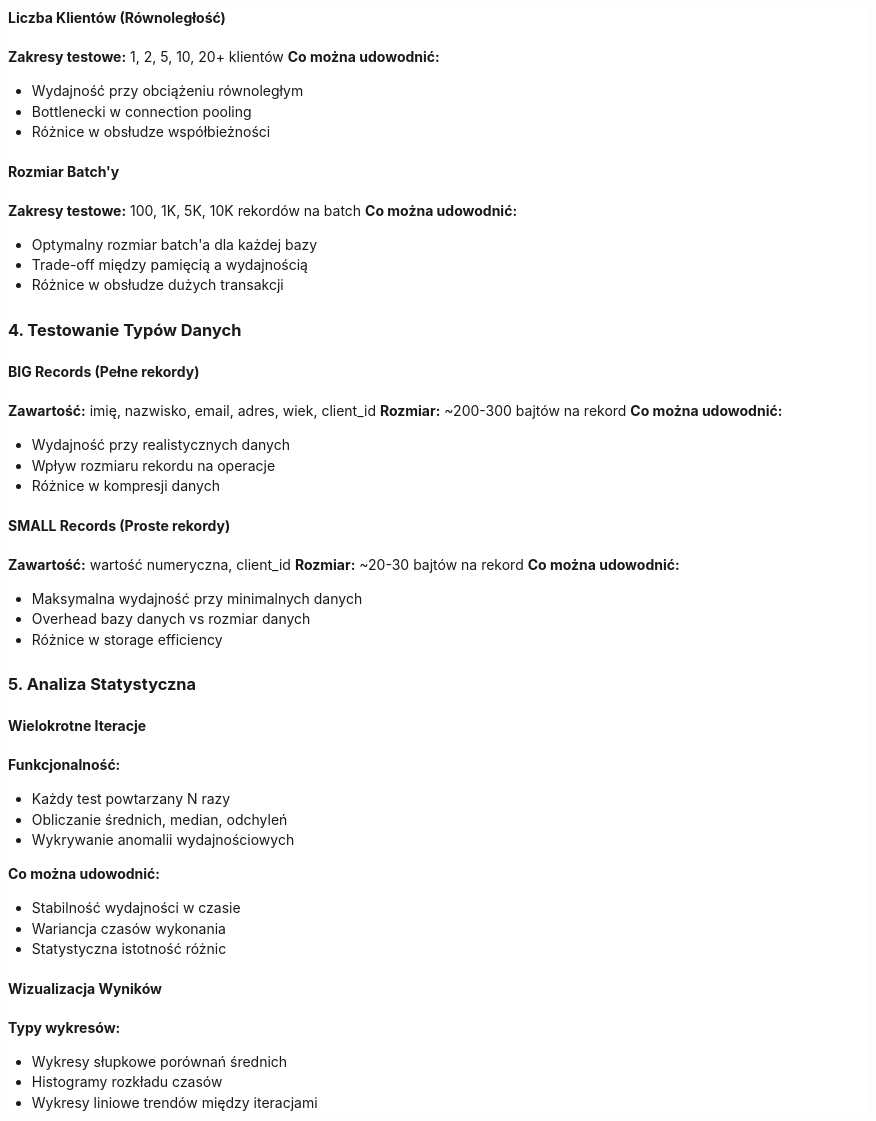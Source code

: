 #### **Liczba Klientów (Równoległość)**
**Zakresy testowe:** 1, 2, 5, 10, 20+ klientów
**Co można udowodnić:**
- Wydajność przy obciążeniu równoległym
- Bottlenecki w connection pooling
- Różnice w obsłudze współbieżności

#### **Rozmiar Batch'y**
**Zakresy testowe:** 100, 1K, 5K, 10K rekordów na batch
**Co można udowodnić:**
- Optymalny rozmiar batch'a dla każdej bazy
- Trade-off między pamięcią a wydajnością
- Różnice w obsłudze dużych transakcji

### 4. Testowanie Typów Danych

#### **BIG Records (Pełne rekordy)**
**Zawartość:** imię, nazwisko, email, adres, wiek, client_id
**Rozmiar:** ~200-300 bajtów na rekord
**Co można udowodnić:**
- Wydajność przy realistycznych danych
- Wpływ rozmiaru rekordu na operacje
- Różnice w kompresji danych

#### **SMALL Records (Proste rekordy)**
**Zawartość:** wartość numeryczna, client_id
**Rozmiar:** ~20-30 bajtów na rekord
**Co można udowodnić:**
- Maksymalna wydajność przy minimalnych danych
- Overhead bazy danych vs rozmiar danych
- Różnice w storage efficiency

### 5. Analiza Statystyczna

#### **Wielokrotne Iteracje**
**Funkcjonalność:**
- Każdy test powtarzany N razy
- Obliczanie średnich, median, odchyleń
- Wykrywanie anomalii wydajnościowych

**Co można udowodnić:**
- Stabilność wydajności w czasie
- Wariancja czasów wykonania
- Statystyczna istotność różnic

#### **Wizualizacja Wyników**
**Typy wykresów:**
- Wykresy słupkowe porównań średnich
- Histogramy rozkładu czasów
- Wykresy liniowe trendów między iteracjami
